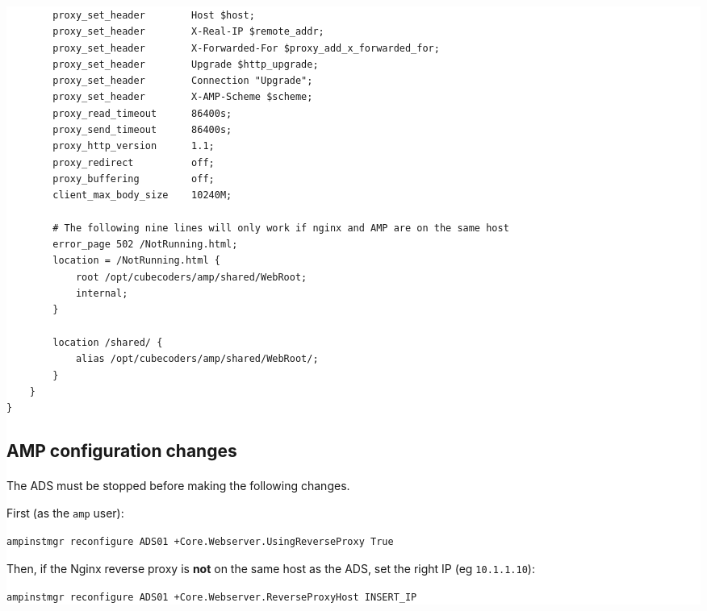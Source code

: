 ```
        proxy_set_header        Host $host;
        proxy_set_header        X-Real-IP $remote_addr;
        proxy_set_header        X-Forwarded-For $proxy_add_x_forwarded_for;
        proxy_set_header        Upgrade $http_upgrade;
        proxy_set_header        Connection "Upgrade";
        proxy_set_header        X-AMP-Scheme $scheme;
        proxy_read_timeout      86400s;
        proxy_send_timeout      86400s;
        proxy_http_version      1.1;
        proxy_redirect          off;
        proxy_buffering         off;
        client_max_body_size    10240M;

        # The following nine lines will only work if nginx and AMP are on the same host
        error_page 502 /NotRunning.html;
        location = /NotRunning.html {
            root /opt/cubecoders/amp/shared/WebRoot;
            internal;
        }

        location /shared/ {
            alias /opt/cubecoders/amp/shared/WebRoot/;
        }
    }
}
```

## AMP configuration changes

The ADS must be stopped before making the following changes.

First (as the `amp` user):

```
ampinstmgr reconfigure ADS01 +Core.Webserver.UsingReverseProxy True
```

Then, if the Nginx reverse proxy is **not** on the same host as the ADS, set the right IP (eg `10.1.1.10`):

```
ampinstmgr reconfigure ADS01 +Core.Webserver.ReverseProxyHost INSERT_IP
```
